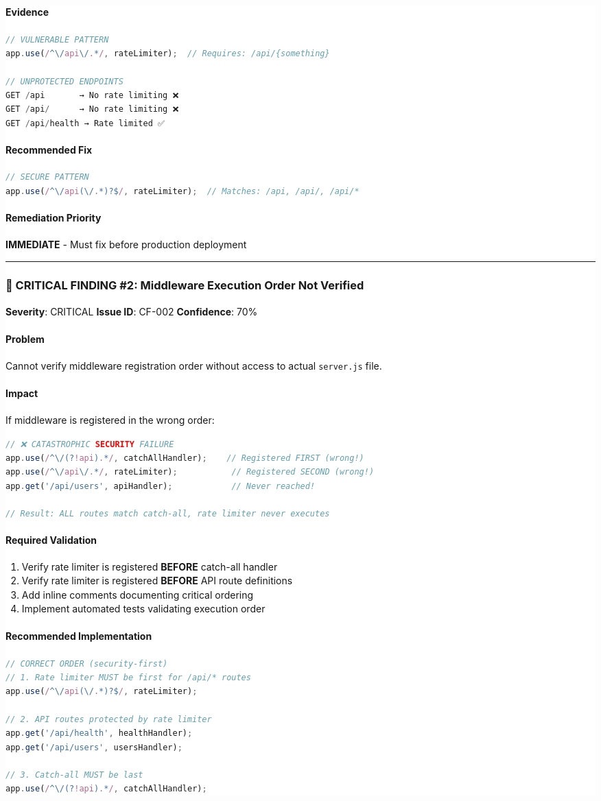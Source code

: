 #### Evidence
```javascript
// VULNERABLE PATTERN
app.use(/^\/api\/.*/, rateLimiter);  // Requires: /api/{something}

// UNPROTECTED ENDPOINTS
GET /api       → No rate limiting ❌
GET /api/      → No rate limiting ❌
GET /api/health → Rate limited ✅
```

#### Recommended Fix
```javascript
// SECURE PATTERN
app.use(/^\/api(\/.*)?$/, rateLimiter);  // Matches: /api, /api/, /api/*
```

#### Remediation Priority
**IMMEDIATE** - Must fix before production deployment

---

### 🚨 CRITICAL FINDING #2: Middleware Execution Order Not Verified

**Severity**: CRITICAL
**Issue ID**: CF-002
**Confidence**: 70%

#### Problem
Cannot verify middleware registration order without access to actual `server.js` file.

#### Impact
If middleware is registered in the wrong order:

```javascript
// ❌ CATASTROPHIC SECURITY FAILURE
app.use(/^\/(?!api).*/, catchAllHandler);    // Registered FIRST (wrong!)
app.use(/^\/api\/.*/, rateLimiter);           // Registered SECOND (wrong!)
app.get('/api/users', apiHandler);            // Never reached!

// Result: ALL routes match catch-all, rate limiter never executes
```

#### Required Validation
1. Verify rate limiter is registered **BEFORE** catch-all handler
2. Verify rate limiter is registered **BEFORE** API route definitions
3. Add inline comments documenting critical ordering
4. Implement automated tests validating execution order

#### Recommended Implementation
```javascript
// CORRECT ORDER (security-first)
// 1. Rate limiter MUST be first for /api/* routes
app.use(/^\/api(\/.*)?$/, rateLimiter);

// 2. API routes protected by rate limiter
app.get('/api/health', healthHandler);
app.get('/api/users', usersHandler);

// 3. Catch-all MUST be last
app.use(/^\/(?!api).*/, catchAllHandler);
```

